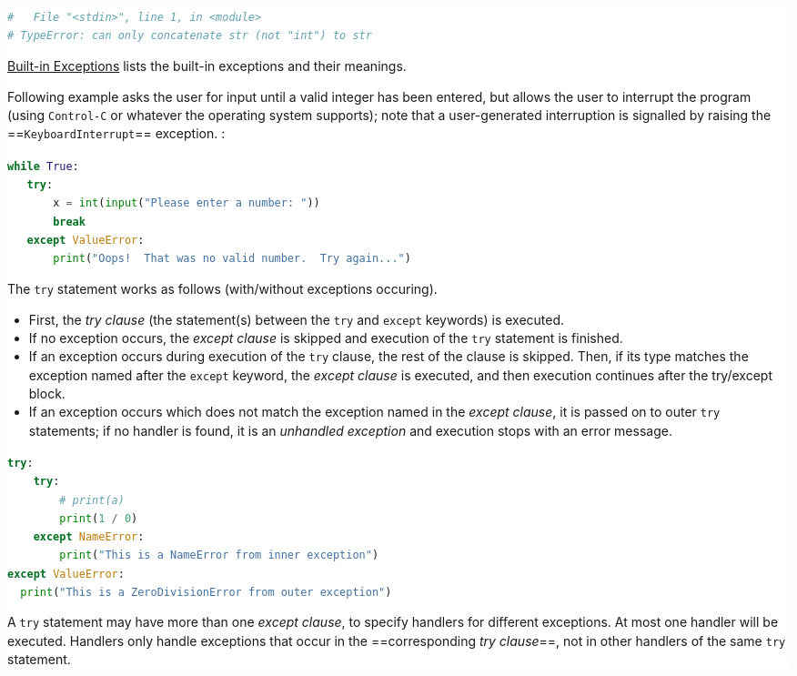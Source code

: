 ```python
#   File "<stdin>", line 1, in <module>
# TypeError: can only concatenate str (not "int") to str
```



[Built-in Exceptions](https://docs.python.org/3/library/exceptions.html) lists
the built-in exceptions and their meanings.

Following example asks the user for input until a valid
integer has been entered, but allows the user to interrupt the program
(using `Control-C` or whatever the operating system supports); note that
a user-generated interruption is signalled by raising the
==`KeyboardInterrupt`== exception. :
```python
while True:
   try:
       x = int(input("Please enter a number: "))
       break
   except ValueError:
       print("Oops!  That was no valid number.  Try again...")
```

The `try` statement works as follows (with/without exceptions occuring).
&#10;
- First, the *try clause* (the statement(s) between the `try` and
  `except` keywords) is executed.
- If no exception occurs, the *except clause* is skipped and execution
  of the `try` statement is finished.
- If an exception occurs during execution of the `try` clause, the rest
  of the clause is skipped. Then, if its type matches the exception
  named after the `except` keyword, the *except clause* is executed, and
  then execution continues after the try/except block.
- If an exception occurs which does not match the exception named in the
  *except clause*, it is passed on to outer `try` statements; if no
  handler is found, it is an *unhandled exception* and execution stops
  with an error message.
```python
try:
    try:
        # print(a)
        print(1 / 0)
    except NameError:
        print("This is a NameError from inner exception")
except ValueError:
  print("This is a ZeroDivisionError from outer exception")
```

A `try` statement may have more than one *except clause*, to specify
handlers for different exceptions. At most one handler will be executed.
Handlers only handle exceptions that occur in the
==corresponding *try clause*==, not in other handlers of the same `try`
statement.
